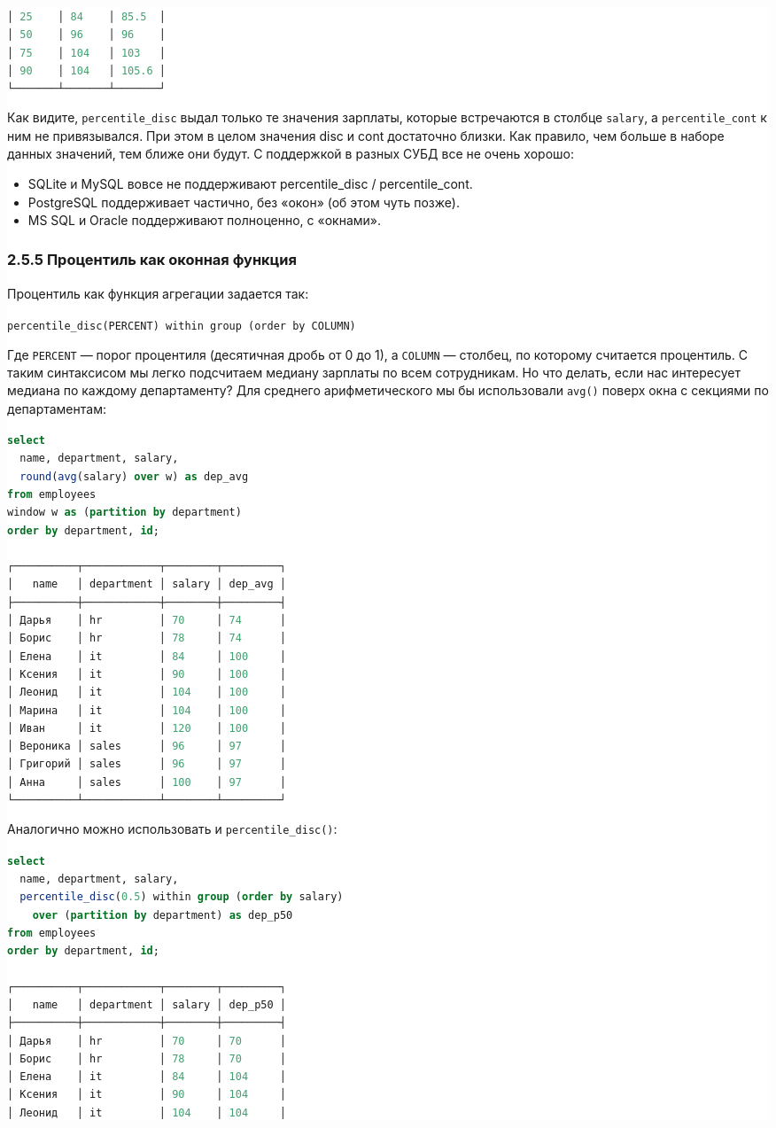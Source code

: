 ```sql
│ 25    │ 84    │ 85.5  │
│ 50    │ 96    │ 96    │
│ 75    │ 104   │ 103   │
│ 90    │ 104   │ 105.6 │
└───────┴───────┴───────┘
```
Как видите, `percentile_disc` выдал только те значения зарплаты, которые встречаются в столбце `salary`, а `percentile_cont` к ним не привязывался. При этом в целом значения disc и cont достаточно близки. Как правило, чем больше в наборе данных значений, тем ближе они будут.
С поддержкой в разных СУБД все не очень хорошо:
- SQLite и MySQL вовсе не поддерживают percentile_disc / percentile_cont.
- PostgreSQL поддерживает частично, без «окон» (об этом чуть позже).
- MS SQL и Oracle поддерживают полноценно, с «окнами».

### 2.5.5 Процентиль как оконная функция
Процентиль как функция агрегации задается так:
```http
percentile_disc(PERCENT) within group (order by COLUMN)
```
Где `PERCENT` — порог процентиля (десятичная дробь от 0 до 1), а `COLUMN` — столбец, по которому считается процентиль.
С таким синтаксисом мы легко подсчитаем медиану зарплаты по всем сотрудникам. Но что делать, если нас интересует медиана по каждому департаменту?
Для среднего арифметического мы бы использовали `avg()` поверх окна с секциями по департаментам:
```sql
select
  name, department, salary,
  round(avg(salary) over w) as dep_avg
from employees
window w as (partition by department)
order by department, id;

┌──────────┬────────────┬────────┬─────────┐
│   name   │ department │ salary │ dep_avg │
├──────────┼────────────┼────────┼─────────┤
│ Дарья    │ hr         │ 70     │ 74      │
│ Борис    │ hr         │ 78     │ 74      │
│ Елена    │ it         │ 84     │ 100     │
│ Ксения   │ it         │ 90     │ 100     │
│ Леонид   │ it         │ 104    │ 100     │
│ Марина   │ it         │ 104    │ 100     │
│ Иван     │ it         │ 120    │ 100     │
│ Вероника │ sales      │ 96     │ 97      │
│ Григорий │ sales      │ 96     │ 97      │
│ Анна     │ sales      │ 100    │ 97      │
└──────────┴────────────┴────────┴─────────┘
```
Аналогично можно использовать и `percentile_disc()`:
```sql
select
  name, department, salary,
  percentile_disc(0.5) within group (order by salary)
    over (partition by department) as dep_p50
from employees
order by department, id;

┌──────────┬────────────┬────────┬─────────┐
│   name   │ department │ salary │ dep_p50 │
├──────────┼────────────┼────────┼─────────┤
│ Дарья    │ hr         │ 70     │ 70      │
│ Борис    │ hr         │ 78     │ 70      │
│ Елена    │ it         │ 84     │ 104     │
│ Ксения   │ it         │ 90     │ 104     │
│ Леонид   │ it         │ 104    │ 104     │
```